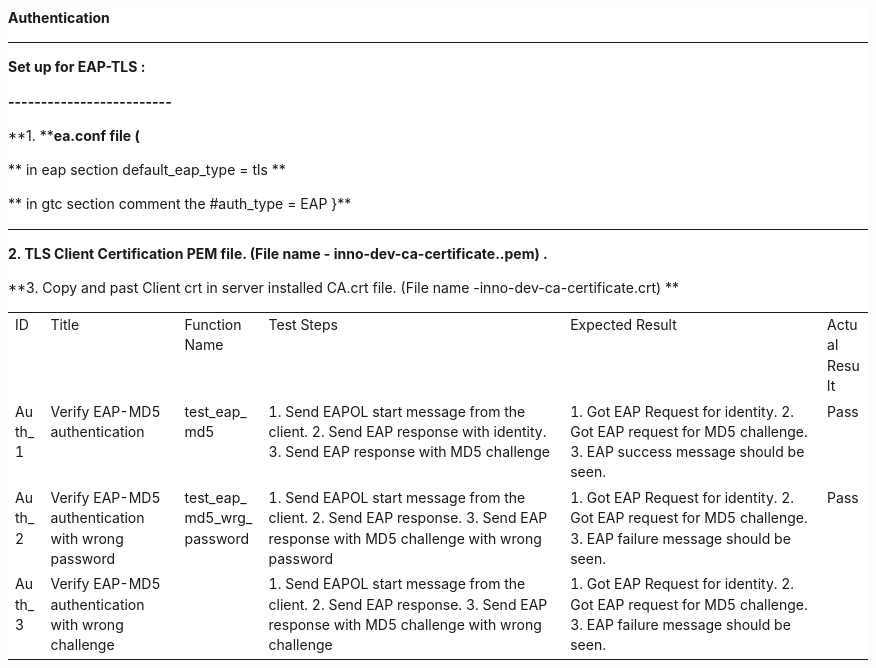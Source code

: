 
**Authentication**

** **

**Set up for EAP-TLS :**

**-------------------------**

**1. ****ea.conf file  (**

**          in eap section  default_eap_type = tls **

**          in gtc section comment the #auth_type = EAP }**

** **

**2. TLS Client Certification PEM file. (File name - inno-dev-ca-certificate..pem) .**

**3. Copy and past Client crt in server installed  CA.crt file. (File name -inno-dev-ca-certificate.crt)   **

<table>
  <tr>
    <td>ID</td>
    <td>Title</td>
    <td>Function Name</td>
    <td>Test Steps</td>
    <td>Expected Result</td>
    <td>Actual Result</td>
  </tr>
  <tr>
    <td>Auth_1</td>
    <td>Verify EAP-MD5 authentication </td>
    <td> test_eap_md5</td>
    <td>1. Send EAPOL start message from the client.
2. Send EAP response with identity.
3. Send EAP response with MD5 challenge</td>
    <td>1. Got EAP Request for identity.
2. Got EAP request  for MD5 challenge.
3. EAP success message should be seen.
 </td>
    <td>Pass</td>
  </tr>
  <tr>
    <td>Auth_2</td>
    <td>Verify EAP-MD5 authentication with wrong password</td>
    <td>test_eap_md5_wrg_password</td>
    <td>1. Send EAPOL start message from the client.
2. Send EAP response.
3. Send EAP response with MD5 challenge with wrong password</td>
    <td>1. Got EAP Request for identity.
2. Got EAP request  for MD5 challenge.
3. EAP failure message should be seen.
 </td>
    <td>Pass</td>
  </tr>
  <tr>
    <td>Auth_3</td>
    <td>Verify EAP-MD5 authentication with wrong challenge</td>
    <td> </td>
    <td>1. Send EAPOL start message from the client.
2. Send EAP response.
3. Send EAP response with MD5 challenge with wrong challenge</td>
    <td>1. Got EAP Request for identity.
2. Got EAP request  for MD5 challenge.
3. EAP failure message should be seen.
 </td>